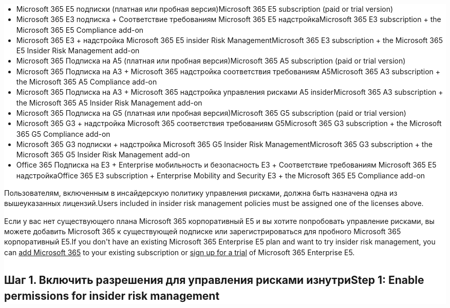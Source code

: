 - <span data-ttu-id="b2d0a-116">Microsoft 365 E5 подписки (платная или пробная версия)</span><span class="sxs-lookup"><span data-stu-id="b2d0a-116">Microsoft 365 E5 subscription (paid or trial version)</span></span>
- <span data-ttu-id="b2d0a-117">Microsoft 365 E3 подписка + Соответствие требованиям Microsoft 365 E5 надстройка</span><span class="sxs-lookup"><span data-stu-id="b2d0a-117">Microsoft 365 E3 subscription + the Microsoft 365 E5 Compliance add-on</span></span>
- <span data-ttu-id="b2d0a-118">Microsoft 365 E3 + надстройка Microsoft 365 E5 insider Risk Management</span><span class="sxs-lookup"><span data-stu-id="b2d0a-118">Microsoft 365 E3 subscription + the Microsoft 365 E5 Insider Risk Management add-on</span></span>
- <span data-ttu-id="b2d0a-119">Microsoft 365 Подписка на A5 (платная или пробная версия)</span><span class="sxs-lookup"><span data-stu-id="b2d0a-119">Microsoft 365 A5 subscription (paid or trial version)</span></span>
- <span data-ttu-id="b2d0a-120">Microsoft 365 Подписка на A3 + Microsoft 365 надстройка соответствия требованиям A5</span><span class="sxs-lookup"><span data-stu-id="b2d0a-120">Microsoft 365 A3 subscription + the Microsoft 365 A5 Compliance add-on</span></span>
- <span data-ttu-id="b2d0a-121">Microsoft 365 Подписка на A3 + Microsoft 365 надстройка управления рисками A5 insider</span><span class="sxs-lookup"><span data-stu-id="b2d0a-121">Microsoft 365 A3 subscription + the Microsoft 365 A5 Insider Risk Management add-on</span></span>
- <span data-ttu-id="b2d0a-122">Microsoft 365 Подписка на G5 (платная или пробная версия)</span><span class="sxs-lookup"><span data-stu-id="b2d0a-122">Microsoft 365 G5 subscription (paid or trial version)</span></span>
- <span data-ttu-id="b2d0a-123">Microsoft 365 G3 + надстройка Microsoft 365 соответствия требованиям G5</span><span class="sxs-lookup"><span data-stu-id="b2d0a-123">Microsoft 365 G3 subscription + the Microsoft 365 G5 Compliance add-on</span></span>
- <span data-ttu-id="b2d0a-124">Microsoft 365 G3 подписки + надстройка Microsoft 365 G5 Insider Risk Management</span><span class="sxs-lookup"><span data-stu-id="b2d0a-124">Microsoft 365 G3 subscription + the Microsoft 365 G5 Insider Risk Management add-on</span></span>
- <span data-ttu-id="b2d0a-125">Office 365 Подписка на E3 + Enterprise мобильность и безопасность E3 + Соответствие требованиям Microsoft 365 E5 надстройка</span><span class="sxs-lookup"><span data-stu-id="b2d0a-125">Office 365 E3 subscription + Enterprise Mobility and Security E3 + the Microsoft 365 E5 Compliance add-on</span></span>

<span data-ttu-id="b2d0a-126">Пользователям, включенным в инсайдерскую политику управления рисками, должна быть назначена одна из вышеуказанных лицензий.</span><span class="sxs-lookup"><span data-stu-id="b2d0a-126">Users included in insider risk management policies must be assigned one of the licenses above.</span></span>

<span data-ttu-id="b2d0a-127">Если у вас нет существующего плана Microsoft 365 корпоративный E5 и вы хотите попробовать [](/office365/admin/try-or-buy-microsoft-365) управление рисками, вы можете [](https://www.microsoft.com/microsoft-365/enterprise) добавить Microsoft 365 к существующей подписке или зарегистрироваться для пробного Microsoft 365 корпоративный E5.</span><span class="sxs-lookup"><span data-stu-id="b2d0a-127">If you don't have an existing Microsoft 365 Enterprise E5 plan and want to try insider risk management, you can [add Microsoft 365](/office365/admin/try-or-buy-microsoft-365) to your existing subscription or [sign up for a trial](https://www.microsoft.com/microsoft-365/enterprise) of Microsoft 365 Enterprise E5.</span></span>

## <a name="step-1-enable-permissions-for-insider-risk-management"></a><span data-ttu-id="b2d0a-128">Шаг 1. Включить разрешения для управления рисками изнутри</span><span class="sxs-lookup"><span data-stu-id="b2d0a-128">Step 1: Enable permissions for insider risk management</span></span>
